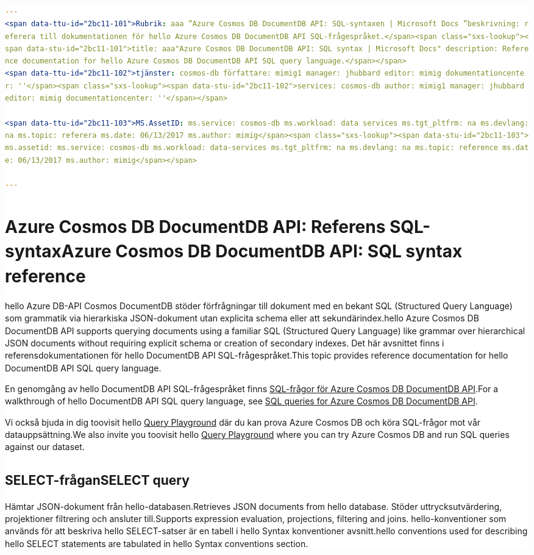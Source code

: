```yaml
---
<span data-ttu-id="2bc11-101">Rubrik: aaa ”Azure Cosmos DB DocumentDB API: SQL-syntaxen | Microsoft Docs ”beskrivning: referera till dokumentationen för hello Azure Cosmos DB DocumentDB API SQL-frågespråket.</span><span class="sxs-lookup"><span data-stu-id="2bc11-101">title: aaa"Azure Cosmos DB DocumentDB API: SQL syntax | Microsoft Docs" description: Reference documentation for hello Azure Cosmos DB DocumentDB API SQL query language.</span></span>
<span data-ttu-id="2bc11-102">tjänster: cosmos-db författare: mimig1 manager: jhubbard editor: mimig dokumentationcenter: ''</span><span class="sxs-lookup"><span data-stu-id="2bc11-102">services: cosmos-db author: mimig1 manager: jhubbard editor: mimig documentationcenter: ''</span></span>

<span data-ttu-id="2bc11-103">MS.AssetID: ms.service: cosmos-db ms.workload: data services ms.tgt_pltfrm: na ms.devlang: na ms.topic: referera ms.date: 06/13/2017 ms.author: mimig</span><span class="sxs-lookup"><span data-stu-id="2bc11-103">ms.assetid: ms.service: cosmos-db ms.workload: data-services ms.tgt_pltfrm: na ms.devlang: na ms.topic: reference ms.date: 06/13/2017 ms.author: mimig</span></span>

---
```


# <a name="azure-cosmos-db-documentdb-api-sql-syntax-reference"></a><span data-ttu-id="2bc11-104">Azure Cosmos DB DocumentDB API: Referens SQL-syntax</span><span class="sxs-lookup"><span data-stu-id="2bc11-104">Azure Cosmos DB DocumentDB API: SQL syntax reference</span></span>

<span data-ttu-id="2bc11-105">hello Azure DB-API Cosmos DocumentDB stöder förfrågningar till dokument med en bekant SQL (Structured Query Language) som grammatik via hierarkiska JSON-dokument utan explicita schema eller att sekundärindex.</span><span class="sxs-lookup"><span data-stu-id="2bc11-105">hello Azure Cosmos DB DocumentDB API supports querying documents using a familiar SQL (Structured Query Language) like grammar over hierarchical JSON documents without requiring explicit schema or creation of secondary indexes.</span></span> <span data-ttu-id="2bc11-106">Det här avsnittet finns i referensdokumentationen för hello DocumentDB API SQL-frågespråket.</span><span class="sxs-lookup"><span data-stu-id="2bc11-106">This topic provides reference documentation for hello DocumentDB API SQL query language.</span></span>

<span data-ttu-id="2bc11-107">En genomgång av hello DocumentDB API SQL-frågespråket finns [SQL-frågor för Azure Cosmos DB DocumentDB API](documentdb-sql-query.md).</span><span class="sxs-lookup"><span data-stu-id="2bc11-107">For a walkthrough of hello DocumentDB API SQL query language, see [SQL queries for Azure Cosmos DB DocumentDB API](documentdb-sql-query.md).</span></span>  
  
<span data-ttu-id="2bc11-108">Vi också bjuda in dig toovisit hello [Query Playground](http://www.documentdb.com/sql/demo) där du kan prova Azure Cosmos DB och köra SQL-frågor mot vår datauppsättning.</span><span class="sxs-lookup"><span data-stu-id="2bc11-108">We also invite you toovisit hello [Query Playground](http://www.documentdb.com/sql/demo) where you can try Azure Cosmos DB and run SQL queries against our dataset.</span></span>  
  
## <a name="select-query"></a><span data-ttu-id="2bc11-109">SELECT-frågan</span><span class="sxs-lookup"><span data-stu-id="2bc11-109">SELECT query</span></span>  
<span data-ttu-id="2bc11-110">Hämtar JSON-dokument från hello-databasen.</span><span class="sxs-lookup"><span data-stu-id="2bc11-110">Retrieves JSON documents from hello database.</span></span> <span data-ttu-id="2bc11-111">Stöder uttrycksutvärdering, projektioner filtrering och ansluter till.</span><span class="sxs-lookup"><span data-stu-id="2bc11-111">Supports expression evaluation, projections, filtering and joins.</span></span>  <span data-ttu-id="2bc11-112">hello-konventioner som används för att beskriva hello SELECT-satser är en tabell i hello Syntax konventioner avsnitt.</span><span class="sxs-lookup"><span data-stu-id="2bc11-112">hello conventions used for describing hello SELECT statements are tabulated in hello Syntax conventions section.</span></span>  
  